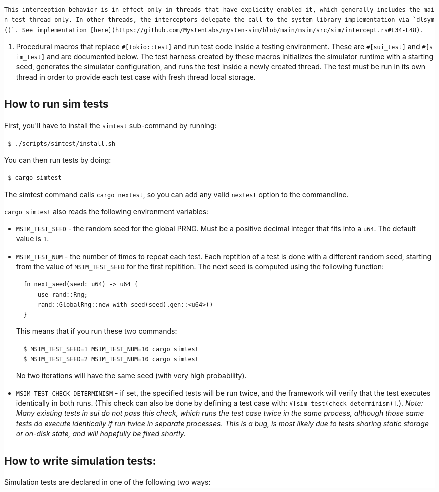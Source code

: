     This interception behavior is in effect only in threads that have explicity enabled it, which generally includes the main test thread only. In other threads, the interceptors delegate the call to the system library implementation via `dlsym()`. See implementation [here](https://github.com/MystenLabs/mysten-sim/blob/main/msim/src/sim/intercept.rs#L34-L48).

1. Procedural macros that replace `#[tokio::test]` and run test code inside a testing environment. These are `#[sui_test]` and `#[sim_test]` and are documented below. The test harness created by these macros initializes the simulator runtime with a starting seed, generates the simulator configuration, and runs the test inside a newly created thread. The test must be run in its own thread in order to provide each test case with fresh thread local storage.


## How to run sim tests

First, you'll have to install the `simtest` sub-command by running:

     $ ./scripts/simtest/install.sh

You can then run tests by doing:

     $ cargo simtest

The simtest command calls `cargo nextest`, so you can add any valid `nextest` option to the commandline.

`cargo simtest` also reads the following environment variables:

- `MSIM_TEST_SEED` - the random seed for the global PRNG. Must be a positive decimal integer that fits into a `u64`. The default value is `1`.

- `MSIM_TEST_NUM` - the number of times to repeat each test. Each reptition of a test is done with a different random seed, starting from the value of `MSIM_TEST_SEED` for the first repitition. The next seed is computed using the following function:

        fn next_seed(seed: u64) -> u64 {
            use rand::Rng;
            rand::GlobalRng::new_with_seed(seed).gen::<u64>()
        }

    This means that if you run these two commands:

        $ MSIM_TEST_SEED=1 MSIM_TEST_NUM=10 cargo simtest
        $ MSIM_TEST_SEED=2 MSIM_TEST_NUM=10 cargo simtest

    No two iterations will have the same seed (with very high probability).

- `MSIM_TEST_CHECK_DETERMINISM` - if set, the specified tests will be run twice, and the framework will verify that the test executes identically in both runs. (This check can also be done by defining a test case with: `#[sim_test(check_determinism)]`.). *Note: Many existing tests in sui do not pass this check, which runs the test case twice in the same process, although those same tests do execute identically if run twice in separate processes. This is a bug, is most likely due to tests sharing static storage or on-disk state, and will hopefully be fixed shortly.*


## How to write simulation tests:

Simulation tests are declared in one of the following two ways:
